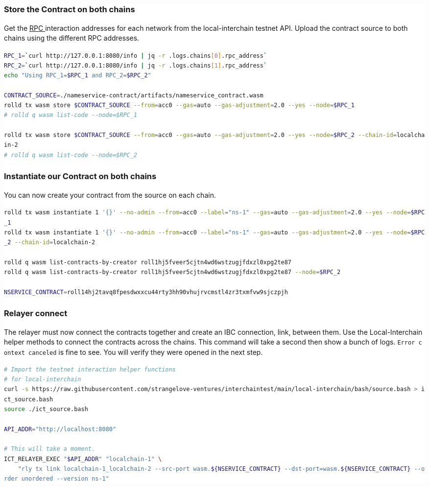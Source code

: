 ### Store the Contract on both chains

Get the [RPC ](https://www.techtarget.com/searchapparchitecture/definition/Remote-Procedure-Call-RPC) interaction addresses for each network from the local-interchain testnet API. Upload the contract source to both chains using the different RPC addresses.

```bash
RPC_1=`curl http://127.0.0.1:8080/info | jq -r .logs.chains[0].rpc_address`
RPC_2=`curl http://127.0.0.1:8080/info | jq -r .logs.chains[1].rpc_address`
echo "Using RPC_1=$RPC_1 and RPC_2=$RPC_2"

CONTRACT_SOURCE=./nameservice-contract/artifacts/nameservice_contract.wasm
rolld tx wasm store $CONTRACT_SOURCE --from=acc0 --gas=auto --gas-adjustment=2.0 --yes --node=$RPC_1
# rolld q wasm list-code --node=$RPC_1

rolld tx wasm store $CONTRACT_SOURCE --from=acc0 --gas=auto --gas-adjustment=2.0 --yes --node=$RPC_2 --chain-id=localchain-2
# rolld q wasm list-code --node=$RPC_2
```

### Instantiate our Contract on both chains

You can now create your contract from the source on each chain.

```bash
rolld tx wasm instantiate 1 '{}' --no-admin --from=acc0 --label="ns-1" --gas=auto --gas-adjustment=2.0 --yes --node=$RPC_1
rolld tx wasm instantiate 1 '{}' --no-admin --from=acc0 --label="ns-1" --gas=auto --gas-adjustment=2.0 --yes --node=$RPC_2 --chain-id=localchain-2

rolld q wasm list-contracts-by-creator roll1hj5fveer5cjtn4wd6wstzugjfdxzl0xpg2te87
rolld q wasm list-contracts-by-creator roll1hj5fveer5cjtn4wd6wstzugjfdxzl0xpg2te87 --node=$RPC_2

NSERVICE_CONTRACT=roll14hj2tavq8fpesdwxxcu44rty3hh90vhujrvcmstl4zr3txmfvw9sjczpjh
```

### Relayer connect

The relayer must now connect the contracts together and create an IBC connection, link, between them. Use the Local-Interchain helper methods to connect the contracts across the chains. This command will take a second then show a bunch of logs. `Error context canceled` is fine to see. You will verify they were opened in the next step.

```bash
# Import the testnet interaction helper functions
# for local-interchain
curl -s https://raw.githubusercontent.com/strangelove-ventures/interchaintest/main/local-interchain/bash/source.bash > ict_source.bash
source ./ict_source.bash

API_ADDR="http://localhost:8080"

# This will take a moment.
ICT_RELAYER_EXEC "$API_ADDR" "localchain-1" \
    "rly tx link localchain-1_localchain-2 --src-port wasm.${NSERVICE_CONTRACT} --dst-port=wasm.${NSERVICE_CONTRACT} --order unordered --version ns-1"
```
